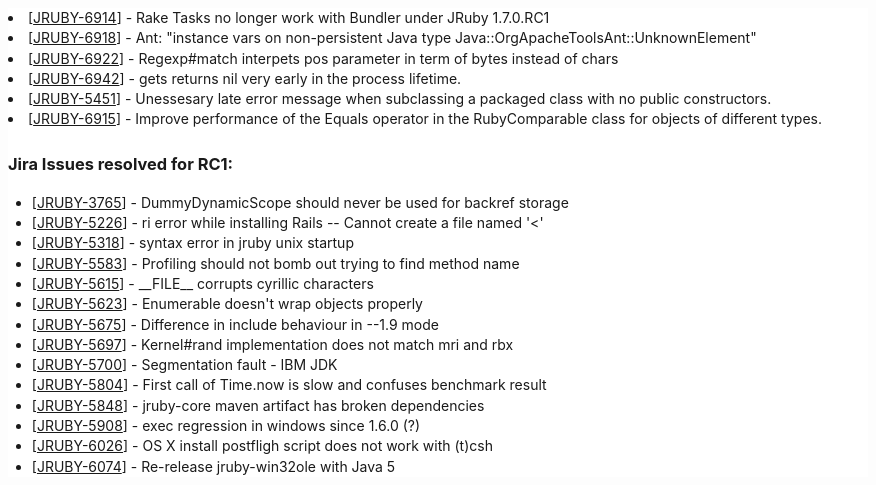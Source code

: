 <li>[<a href='http://jira.codehaus.org/browse/JRUBY-6914'>JRUBY-6914</a>] -         Rake Tasks no longer work with Bundler under JRuby 1.7.0.RC1
</li>
<li>[<a href='http://jira.codehaus.org/browse/JRUBY-6918'>JRUBY-6918</a>] -         Ant: &quot;instance vars on non-persistent Java type Java::OrgApacheToolsAnt::UnknownElement&quot;
</li>
<li>[<a href='http://jira.codehaus.org/browse/JRUBY-6922'>JRUBY-6922</a>] -         Regexp#match interpets pos parameter in term of bytes instead of chars
</li>
<li>[<a href='http://jira.codehaus.org/browse/JRUBY-6942'>JRUBY-6942</a>] -         gets returns nil very early in the process lifetime.
</li>
<li>[<a href='http://jira.codehaus.org/browse/JRUBY-5451'>JRUBY-5451</a>] -         Unessesary late error message when subclassing a packaged class with no public constructors. 
</li>
<li>[<a href='http://jira.codehaus.org/browse/JRUBY-6915'>JRUBY-6915</a>] -         Improve performance of the Equals operator in the RubyComparable class for objects of different types.
</li>
</ul>

### Jira Issues resolved for RC1:

<ul>
<li>[<a href='http://jira.codehaus.org/browse/JRUBY-3765'>JRUBY-3765</a>] -         DummyDynamicScope should never be used for backref storage
</li>
<li>[<a href='http://jira.codehaus.org/browse/JRUBY-5226'>JRUBY-5226</a>] -         ri error while installing Rails -- Cannot create a file named &#39;&lt;&#39;
</li>
<li>[<a href='http://jira.codehaus.org/browse/JRUBY-5318'>JRUBY-5318</a>] -         syntax error in jruby unix startup
</li>
<li>[<a href='http://jira.codehaus.org/browse/JRUBY-5583'>JRUBY-5583</a>] -         Profiling should not bomb out trying to find method name
</li>
<li>[<a href='http://jira.codehaus.org/browse/JRUBY-5615'>JRUBY-5615</a>] -         __FILE__ corrupts cyrillic characters
</li>
<li>[<a href='http://jira.codehaus.org/browse/JRUBY-5623'>JRUBY-5623</a>] -         Enumerable doesn&#39;t wrap objects properly
</li>
<li>[<a href='http://jira.codehaus.org/browse/JRUBY-5675'>JRUBY-5675</a>] -         Difference in include behaviour in --1.9 mode
</li>
<li>[<a href='http://jira.codehaus.org/browse/JRUBY-5697'>JRUBY-5697</a>] -         Kernel#rand implementation does not match mri and rbx
</li>
<li>[<a href='http://jira.codehaus.org/browse/JRUBY-5700'>JRUBY-5700</a>] -         Segmentation fault - IBM JDK
</li>
<li>[<a href='http://jira.codehaus.org/browse/JRUBY-5804'>JRUBY-5804</a>] -         First call of Time.now is slow and confuses benchmark result
</li>
<li>[<a href='http://jira.codehaus.org/browse/JRUBY-5848'>JRUBY-5848</a>] -         jruby-core maven artifact has broken dependencies
</li>
<li>[<a href='http://jira.codehaus.org/browse/JRUBY-5908'>JRUBY-5908</a>] -         exec regression in windows since 1.6.0 (?)
</li>
<li>[<a href='http://jira.codehaus.org/browse/JRUBY-6026'>JRUBY-6026</a>] -         OS X install postfligh script does not work with (t)csh
</li>
<li>[<a href='http://jira.codehaus.org/browse/JRUBY-6074'>JRUBY-6074</a>] -         Re-release jruby-win32ole with Java 5
